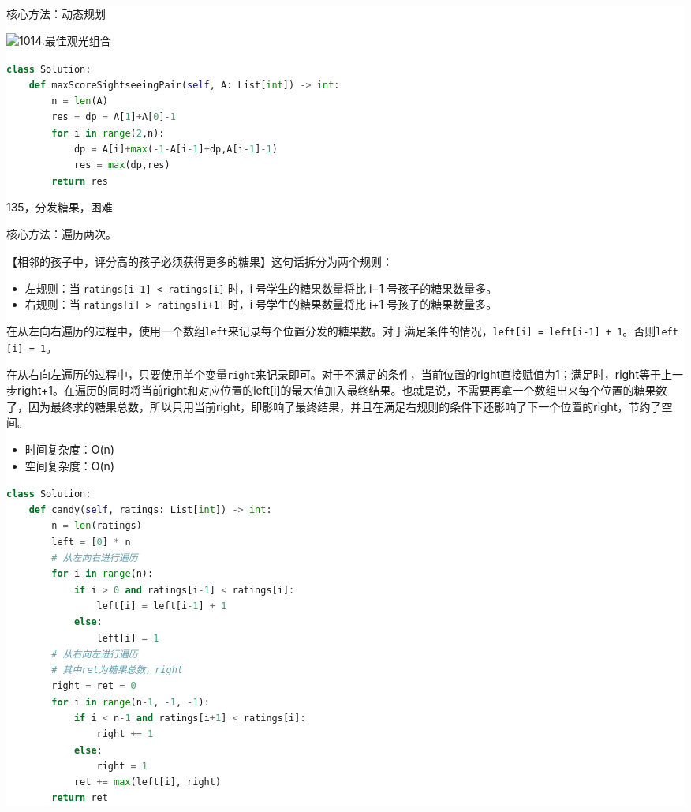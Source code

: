 核心方法：动态规划

![1014.最佳观光组合](/Users/lixuanhong/Desktop/Materials/算法与数据结构/1014.最佳观光组合.png)

```python
class Solution:
    def maxScoreSightseeingPair(self, A: List[int]) -> int:
        n = len(A)
        res = dp = A[1]+A[0]-1
        for i in range(2,n):
            dp = A[i]+max(-1-A[i-1]+dp,A[i-1]-1)
            res = max(dp,res)
        return res
```



135，分发糖果，困难

核心方法：遍历两次。

【相邻的孩子中，评分高的孩子必须获得更多的糖果】这句话拆分为两个规则：

+ 左规则：当 `ratings[i−1] < ratings[i]` 时，i 号学生的糖果数量将比 i−1 号孩子的糖果数量多。
+ 右规则：当 `ratings[i] > ratings[i+1]` 时，i 号学生的糖果数量将比 i+1 号孩子的糖果数量多。

在从左向右遍历的过程中，使用一个数组`left`来记录每个位置分发的糖果数。对于满足条件的情况，`left[i] = left[i-1] + 1`。否则`left[i] = 1`。

在从右向左遍历的过程中，只要使用单个变量`right`来记录即可。对于不满足的条件，当前位置的right直接赋值为1；满足时，right等于上一步right+1。在遍历的同时将当前right和对应位置的left[i]的最大值加入最终结果。也就是说，不需要再拿一个数组出来每个位置的糖果数了，因为最终求的糖果总数，所以只用当前right，即影响了最终结果，并且在满足右规则的条件下还影响了下一个位置的right，节约了空间。

+ 时间复杂度：O(n)
+ 空间复杂度：O(n)

```python
class Solution:
    def candy(self, ratings: List[int]) -> int:
        n = len(ratings)
        left = [0] * n
        # 从左向右进行遍历
        for i in range(n):
            if i > 0 and ratings[i-1] < ratings[i]:
                left[i] = left[i-1] + 1
            else:
                left[i] = 1
        # 从右向左进行遍历
        # 其中ret为糖果总数，right
        right = ret = 0
        for i in range(n-1, -1, -1):
            if i < n-1 and ratings[i+1] < ratings[i]:
                right += 1
            else:
                right = 1
            ret += max(left[i], right)
        return ret
```
